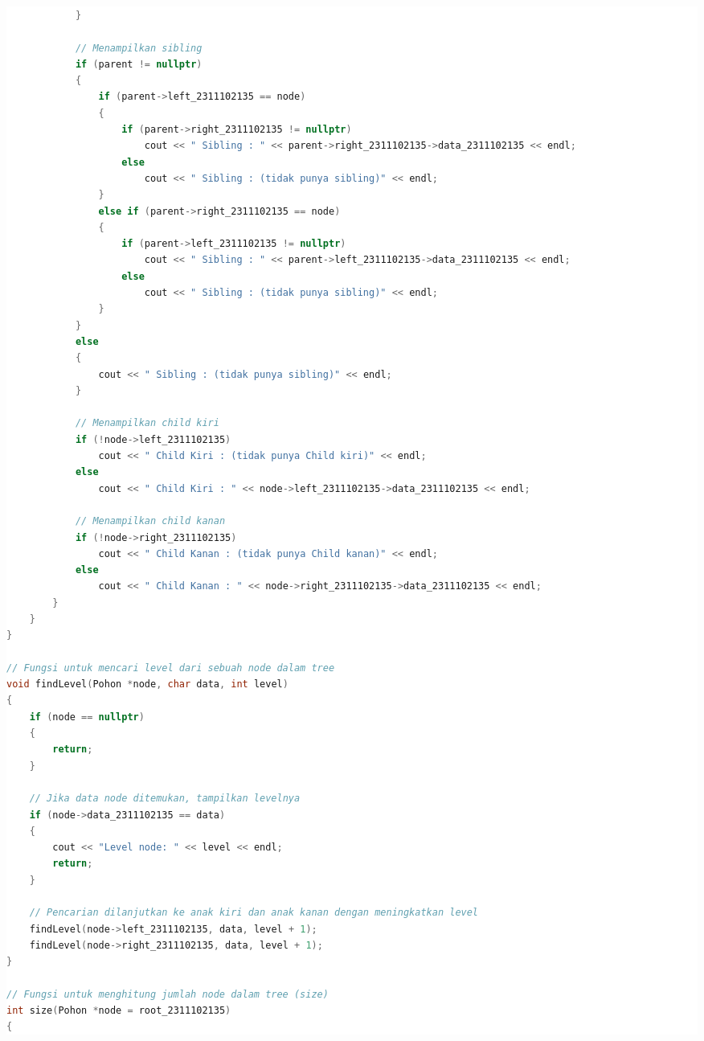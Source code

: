 ```C++
            }

            // Menampilkan sibling
            if (parent != nullptr)
            {
                if (parent->left_2311102135 == node)
                {
                    if (parent->right_2311102135 != nullptr)
                        cout << " Sibling : " << parent->right_2311102135->data_2311102135 << endl;
                    else
                        cout << " Sibling : (tidak punya sibling)" << endl;
                }
                else if (parent->right_2311102135 == node)
                {
                    if (parent->left_2311102135 != nullptr)
                        cout << " Sibling : " << parent->left_2311102135->data_2311102135 << endl;
                    else
                        cout << " Sibling : (tidak punya sibling)" << endl;
                }
            }
            else
            {
                cout << " Sibling : (tidak punya sibling)" << endl;
            }

            // Menampilkan child kiri
            if (!node->left_2311102135)
                cout << " Child Kiri : (tidak punya Child kiri)" << endl;
            else
                cout << " Child Kiri : " << node->left_2311102135->data_2311102135 << endl;

            // Menampilkan child kanan
            if (!node->right_2311102135)
                cout << " Child Kanan : (tidak punya Child kanan)" << endl;
            else
                cout << " Child Kanan : " << node->right_2311102135->data_2311102135 << endl;
        }
    }
}

// Fungsi untuk mencari level dari sebuah node dalam tree
void findLevel(Pohon *node, char data, int level)
{
    if (node == nullptr)
    {
        return;
    }

    // Jika data node ditemukan, tampilkan levelnya
    if (node->data_2311102135 == data)
    {
        cout << "Level node: " << level << endl;
        return;
    }

    // Pencarian dilanjutkan ke anak kiri dan anak kanan dengan meningkatkan level
    findLevel(node->left_2311102135, data, level + 1);
    findLevel(node->right_2311102135, data, level + 1);
}

// Fungsi untuk menghitung jumlah node dalam tree (size)
int size(Pohon *node = root_2311102135)
{
```